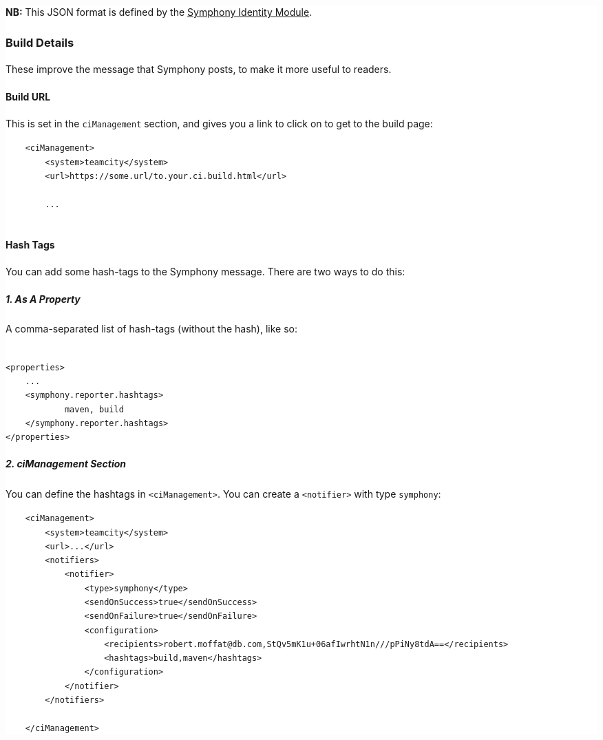 
**NB:** This JSON format is defined by the [Symphony Identity Module](../identity/README.md).  


### Build Details

These improve the message that Symphony posts, to make it more useful to readers.

#### Build URL

This is set in the `ciManagement` section, and gives you a link to click on to get to the build page:


```
    <ciManagement> 
        <system>teamcity</system>
        <url>https://some.url/to.your.ci.build.html</url>
        
        ...
        
```

#### Hash Tags

You can add some hash-tags to the Symphony message.  There are two ways to do this:

##### 1. As A Property

A comma-separated list of hash-tags (without the hash), like so:

```

<properties>
    ...
    <symphony.reporter.hashtags>
            maven, build
    </symphony.reporter.hashtags>
</properties>

```

##### 2. ciManagement Section

You can define the hashtags in `<ciManagement>`.  You can create a `<notifier>` with type `symphony`:

```
    <ciManagement> 
        <system>teamcity</system>
        <url>...</url>
        <notifiers>
            <notifier>
                <type>symphony</type>
                <sendOnSuccess>true</sendOnSuccess>
                <sendOnFailure>true</sendOnFailure>
                <configuration>
                    <recipients>robert.moffat@db.com,StQv5mK1u+06afIwrhtN1n///pPiNy8tdA==</recipients>
                    <hashtags>build,maven</hashtags>
                </configuration>
            </notifier>
        </notifiers>
        
    </ciManagement>
```
